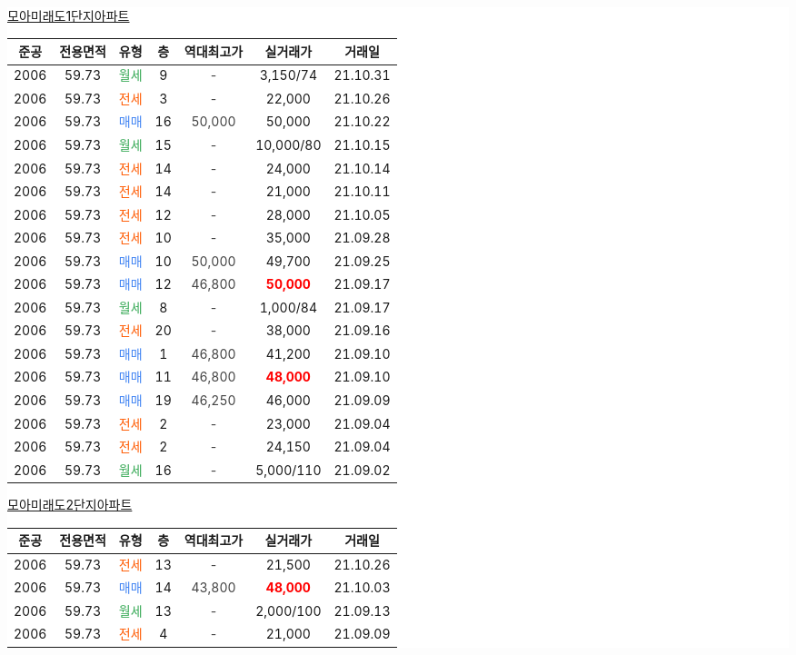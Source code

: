 [모아미래도1단지아파트](https://search.naver.com/search.naver?query=%EB%AA%A8%EC%95%84%EB%AF%B8%EB%9E%98%EB%8F%841%EB%8B%A8%EC%A7%80%EC%95%84%ED%8C%8C%ED%8A%B8)

|준공|전용면적|유형|층|역대최고가|실거래가|거래일|
|:---:|:---:|:---:|:---:|:---:|:---:|:---:|
|2006|59.73|<span style="color:#34A853">월세</span>|9|<span style="color:#444444">-</span>|3,150/74|21.10.31|
|2006|59.73|<span style="color:#FF5A00">전세</span>|3|<span style="color:#444444">-</span>|22,000|21.10.26|
|2006|59.73|<span style="color:#4285F3">매매</span>|16|<span style="color:#444444">50,000</span>|50,000|21.10.22|
|2006|59.73|<span style="color:#34A853">월세</span>|15|<span style="color:#444444">-</span>|10,000/80|21.10.15|
|2006|59.73|<span style="color:#FF5A00">전세</span>|14|<span style="color:#444444">-</span>|24,000|21.10.14|
|2006|59.73|<span style="color:#FF5A00">전세</span>|14|<span style="color:#444444">-</span>|21,000|21.10.11|
|2006|59.73|<span style="color:#FF5A00">전세</span>|12|<span style="color:#444444">-</span>|28,000|21.10.05|
|2006|59.73|<span style="color:#FF5A00">전세</span>|10|<span style="color:#444444">-</span>|35,000|21.09.28|
|2006|59.73|<span style="color:#4285F3">매매</span>|10|<span style="color:#444444">50,000</span>|49,700|21.09.25|
|2006|59.73|<span style="color:#4285F3">매매</span>|12|<span style="color:#444444">46,800</span>|<b><span style="color:#FF0000">50,000</span></b>|21.09.17|
|2006|59.73|<span style="color:#34A853">월세</span>|8|<span style="color:#444444">-</span>|1,000/84|21.09.17|
|2006|59.73|<span style="color:#FF5A00">전세</span>|20|<span style="color:#444444">-</span>|38,000|21.09.16|
|2006|59.73|<span style="color:#4285F3">매매</span>|1|<span style="color:#444444">46,800</span>|41,200|21.09.10|
|2006|59.73|<span style="color:#4285F3">매매</span>|11|<span style="color:#444444">46,800</span>|<b><span style="color:#FF0000">48,000</span></b>|21.09.10|
|2006|59.73|<span style="color:#4285F3">매매</span>|19|<span style="color:#444444">46,250</span>|46,000|21.09.09|
|2006|59.73|<span style="color:#FF5A00">전세</span>|2|<span style="color:#444444">-</span>|23,000|21.09.04|
|2006|59.73|<span style="color:#FF5A00">전세</span>|2|<span style="color:#444444">-</span>|24,150|21.09.04|
|2006|59.73|<span style="color:#34A853">월세</span>|16|<span style="color:#444444">-</span>|5,000/110|21.09.02|


<script async src="https://pagead2.googlesyndication.com/pagead/js/adsbygoogle.js"></script>

<ins class="adsbygoogle"
     style="display:block"
     data-ad-client="ca-pub-1142216861245946"
     data-ad-slot="4805727019"
     data-ad-format="auto"
     data-full-width-responsive="true"></ins>
<script>
     (adsbygoogle = window.adsbygoogle || []).push({});
</script>


[모아미래도2단지아파트](https://search.naver.com/search.naver?query=%EB%AA%A8%EC%95%84%EB%AF%B8%EB%9E%98%EB%8F%842%EB%8B%A8%EC%A7%80%EC%95%84%ED%8C%8C%ED%8A%B8)

|준공|전용면적|유형|층|역대최고가|실거래가|거래일|
|:---:|:---:|:---:|:---:|:---:|:---:|:---:|
|2006|59.73|<span style="color:#FF5A00">전세</span>|13|<span style="color:#444444">-</span>|21,500|21.10.26|
|2006|59.73|<span style="color:#4285F3">매매</span>|14|<span style="color:#444444">43,800</span>|<b><span style="color:#FF0000">48,000</span></b>|21.10.03|
|2006|59.73|<span style="color:#34A853">월세</span>|13|<span style="color:#444444">-</span>|2,000/100|21.09.13|
|2006|59.73|<span style="color:#FF5A00">전세</span>|4|<span style="color:#444444">-</span>|21,000|21.09.09|
